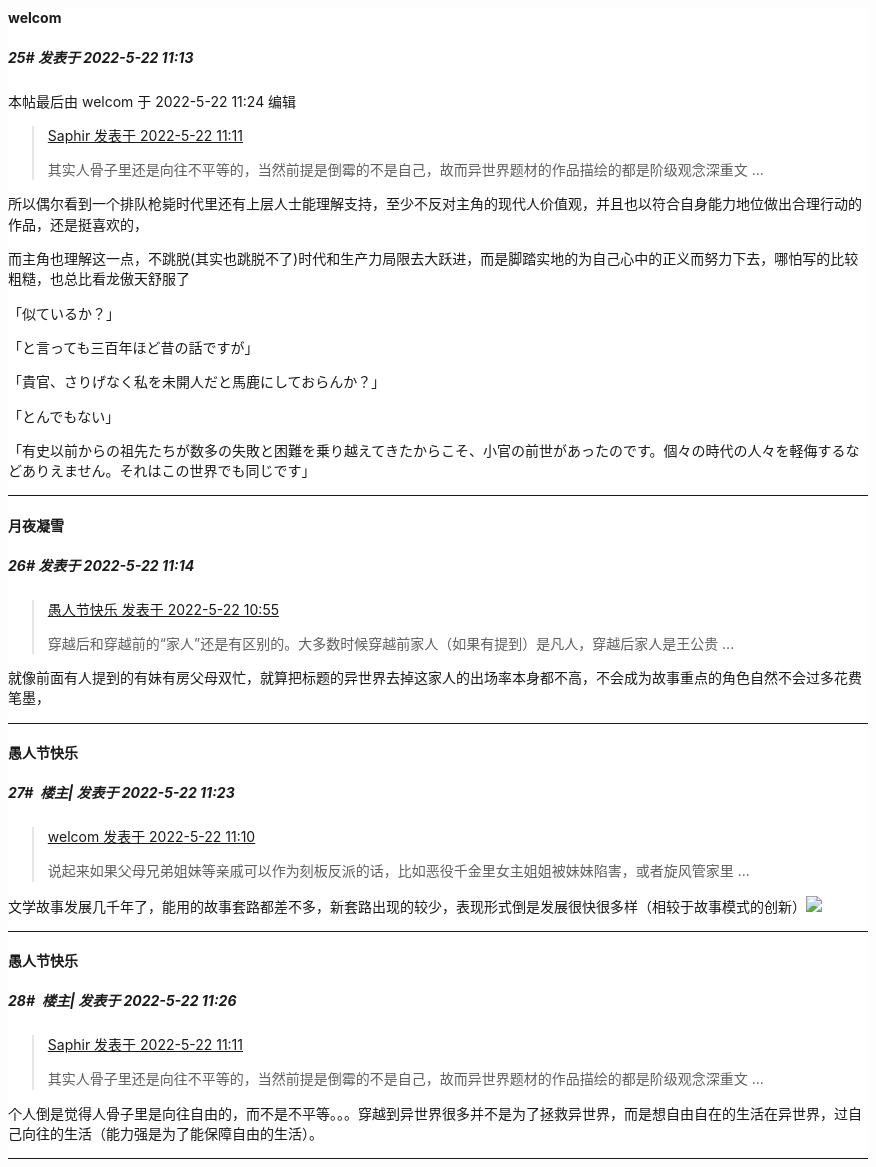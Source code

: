 ####  welcom  
##### 25#       发表于 2022-5-22 11:13

 本帖最后由 welcom 于 2022-5-22 11:24 编辑 
<blockquote><a href="httphttps://bbs.saraba1st.com/2b/forum.php?mod=redirect&amp;goto=findpost&amp;pid=55940658&amp;ptid=2070760" target="_blank">Saphir 发表于 2022-5-22 11:11</a>

其实人骨子里还是向往不平等的，当然前提是倒霉的不是自己，故而异世界题材的作品描绘的都是阶级观念深重文 ...</blockquote>
所以偶尔看到一个排队枪毙时代里还有上层人士能理解支持，至少不反对主角的现代人价值观，并且也以符合自身能力地位做出合理行动的作品，还是挺喜欢的，

而主角也理解这一点，不跳脱(其实也跳脱不了)时代和生产力局限去大跃进，而是脚踏实地的为自己心中的正义而努力下去，哪怕写的比较粗糙，也总比看龙傲天舒服了

「似ているか？」

「と言っても三百年ほど昔の話ですが」

「貴官、さりげなく私を未開人だと馬鹿にしておらんか？」

「とんでもない」

「有史以前からの祖先たちが数多の失敗と困難を乗り越えてきたからこそ、小官の前世があったのです。個々の時代の人々を軽侮するなどありえません。それはこの世界でも同じです」

*****

####  月夜凝雪  
##### 26#       发表于 2022-5-22 11:14

<blockquote><a href="httphttps://bbs.saraba1st.com/2b/forum.php?mod=redirect&amp;goto=findpost&amp;pid=55940501&amp;ptid=2070760" target="_blank">愚人节快乐 发表于 2022-5-22 10:55</a>

穿越后和穿越前的“家人”还是有区别的。大多数时候穿越前家人（如果有提到）是凡人，穿越后家人是王公贵 ...</blockquote>
就像前面有人提到的有妹有房父母双忙，就算把标题的异世界去掉这家人的出场率本身都不高，不会成为故事重点的角色自然不会过多花费笔墨，

*****

####  愚人节快乐  
##### 27#         楼主| 发表于 2022-5-22 11:23

<blockquote><a href="httphttps://bbs.saraba1st.com/2b/forum.php?mod=redirect&amp;goto=findpost&amp;pid=55940640&amp;ptid=2070760" target="_blank">welcom 发表于 2022-5-22 11:10</a>

说起来如果父母兄弟姐妹等亲戚可以作为刻板反派的话，比如恶役千金里女主姐姐被妹妹陷害，或者旋风管家里 ...</blockquote>
文学故事发展几千年了，能用的故事套路都差不多，新套路出现的较少，表现形式倒是发展很快很多样（相较于故事模式的创新）<img src="https://static.saraba1st.com/image/smiley/face2017/067.png" referrerpolicy="no-referrer">

*****

####  愚人节快乐  
##### 28#         楼主| 发表于 2022-5-22 11:26

<blockquote><a href="httphttps://bbs.saraba1st.com/2b/forum.php?mod=redirect&amp;goto=findpost&amp;pid=55940658&amp;ptid=2070760" target="_blank">Saphir 发表于 2022-5-22 11:11</a>

其实人骨子里还是向往不平等的，当然前提是倒霉的不是自己，故而异世界题材的作品描绘的都是阶级观念深重文 ...</blockquote>
个人倒是觉得人骨子里是向往自由的，而不是不平等。。。穿越到异世界很多并不是为了拯救异世界，而是想自由自在的生活在异世界，过自己向往的生活（能力强是为了能保障自由的生活）。

*****
